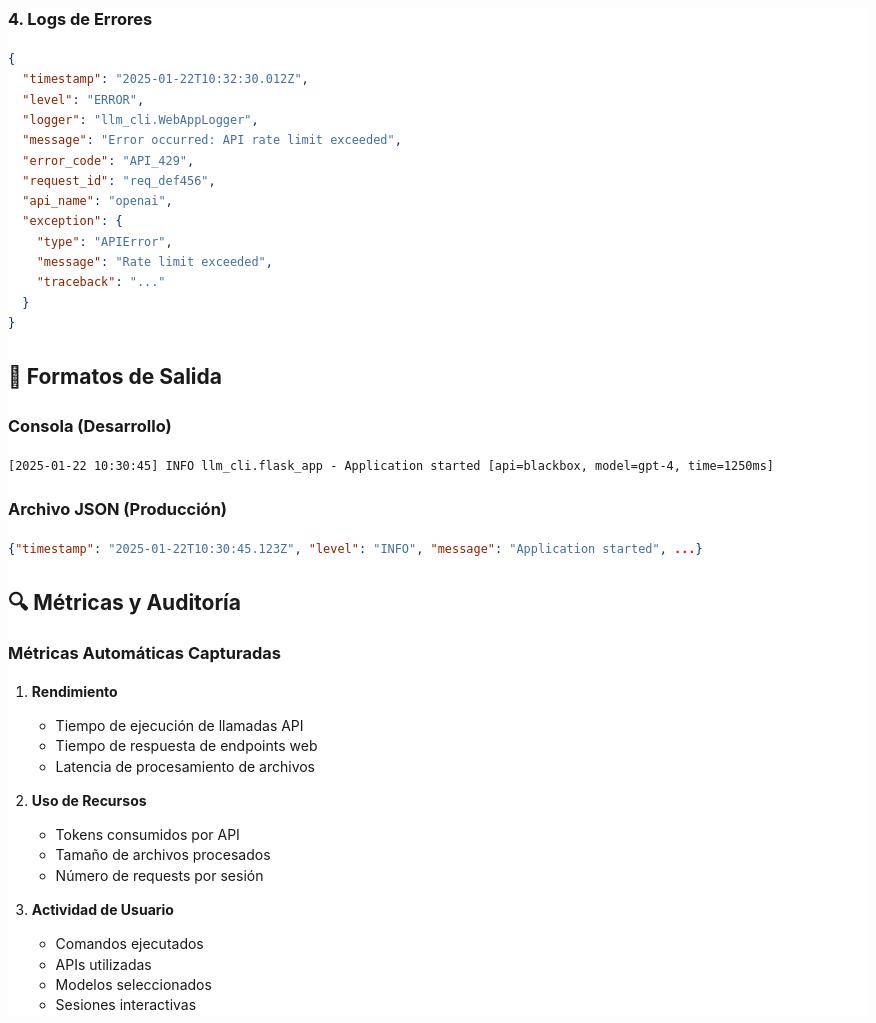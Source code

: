 ### 4. Logs de Errores

```json
{
  "timestamp": "2025-01-22T10:32:30.012Z",
  "level": "ERROR",
  "logger": "llm_cli.WebAppLogger",
  "message": "Error occurred: API rate limit exceeded",
  "error_code": "API_429",
  "request_id": "req_def456",
  "api_name": "openai",
  "exception": {
    "type": "APIError",
    "message": "Rate limit exceeded",
    "traceback": "..."
  }
}
```

## 🎨 Formatos de Salida

### Consola (Desarrollo)
```
[2025-01-22 10:30:45] INFO llm_cli.flask_app - Application started [api=blackbox, model=gpt-4, time=1250ms]
```

### Archivo JSON (Producción)
```json
{"timestamp": "2025-01-22T10:30:45.123Z", "level": "INFO", "message": "Application started", ...}
```

## 🔍 Métricas y Auditoría

### Métricas Automáticas Capturadas

1. **Rendimiento**
   - Tiempo de ejecución de llamadas API
   - Tiempo de respuesta de endpoints web
   - Latencia de procesamiento de archivos

2. **Uso de Recursos**
   - Tokens consumidos por API
   - Tamaño de archivos procesados
   - Número de requests por sesión

3. **Actividad de Usuario**
   - Comandos ejecutados
   - APIs utilizadas
   - Modelos seleccionados
   - Sesiones interactivas
